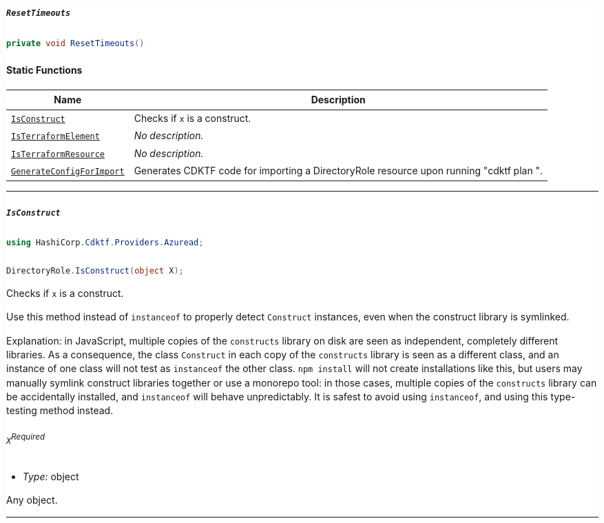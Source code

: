 ##### `ResetTimeouts` <a name="ResetTimeouts" id="@cdktf/provider-azuread.directoryRole.DirectoryRole.resetTimeouts"></a>

```csharp
private void ResetTimeouts()
```

#### Static Functions <a name="Static Functions" id="Static Functions"></a>

| **Name** | **Description** |
| --- | --- |
| <code><a href="#@cdktf/provider-azuread.directoryRole.DirectoryRole.isConstruct">IsConstruct</a></code> | Checks if `x` is a construct. |
| <code><a href="#@cdktf/provider-azuread.directoryRole.DirectoryRole.isTerraformElement">IsTerraformElement</a></code> | *No description.* |
| <code><a href="#@cdktf/provider-azuread.directoryRole.DirectoryRole.isTerraformResource">IsTerraformResource</a></code> | *No description.* |
| <code><a href="#@cdktf/provider-azuread.directoryRole.DirectoryRole.generateConfigForImport">GenerateConfigForImport</a></code> | Generates CDKTF code for importing a DirectoryRole resource upon running "cdktf plan <stack-name>". |

---

##### `IsConstruct` <a name="IsConstruct" id="@cdktf/provider-azuread.directoryRole.DirectoryRole.isConstruct"></a>

```csharp
using HashiCorp.Cdktf.Providers.Azuread;

DirectoryRole.IsConstruct(object X);
```

Checks if `x` is a construct.

Use this method instead of `instanceof` to properly detect `Construct`
instances, even when the construct library is symlinked.

Explanation: in JavaScript, multiple copies of the `constructs` library on
disk are seen as independent, completely different libraries. As a
consequence, the class `Construct` in each copy of the `constructs` library
is seen as a different class, and an instance of one class will not test as
`instanceof` the other class. `npm install` will not create installations
like this, but users may manually symlink construct libraries together or
use a monorepo tool: in those cases, multiple copies of the `constructs`
library can be accidentally installed, and `instanceof` will behave
unpredictably. It is safest to avoid using `instanceof`, and using
this type-testing method instead.

###### `X`<sup>Required</sup> <a name="X" id="@cdktf/provider-azuread.directoryRole.DirectoryRole.isConstruct.parameter.x"></a>

- *Type:* object

Any object.

---
